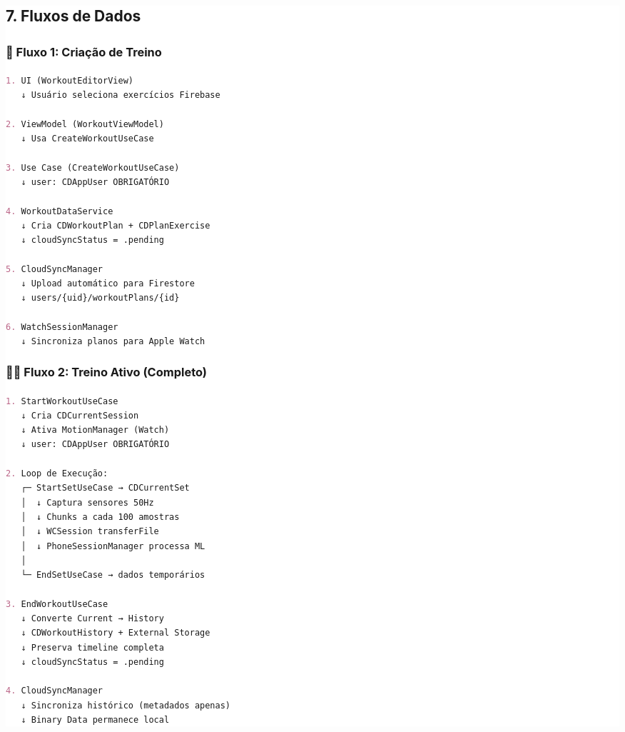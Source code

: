 ## 7. Fluxos de Dados

### **🔄 Fluxo 1: Criação de Treino**

```markdown
1. UI (WorkoutEditorView)
   ↓ Usuário seleciona exercícios Firebase
   
2. ViewModel (WorkoutViewModel)
   ↓ Usa CreateWorkoutUseCase
   
3. Use Case (CreateWorkoutUseCase)
   ↓ user: CDAppUser OBRIGATÓRIO
   
4. WorkoutDataService
   ↓ Cria CDWorkoutPlan + CDPlanExercise
   ↓ cloudSyncStatus = .pending
   
5. CloudSyncManager
   ↓ Upload automático para Firestore
   ↓ users/{uid}/workoutPlans/{id}
   
6. WatchSessionManager
   ↓ Sincroniza planos para Apple Watch
```

### **🏋️‍♂️ Fluxo 2: Treino Ativo (Completo)**

```markdown
1. StartWorkoutUseCase
   ↓ Cria CDCurrentSession
   ↓ Ativa MotionManager (Watch)
   ↓ user: CDAppUser OBRIGATÓRIO
   
2. Loop de Execução:
   ┌─ StartSetUseCase → CDCurrentSet
   │  ↓ Captura sensores 50Hz
   │  ↓ Chunks a cada 100 amostras
   │  ↓ WCSession transferFile
   │  ↓ PhoneSessionManager processa ML
   │  
   └─ EndSetUseCase → dados temporários
   
3. EndWorkoutUseCase
   ↓ Converte Current → History
   ↓ CDWorkoutHistory + External Storage
   ↓ Preserva timeline completa
   ↓ cloudSyncStatus = .pending
   
4. CloudSyncManager
   ↓ Sincroniza histórico (metadados apenas)
   ↓ Binary Data permanece local
```
